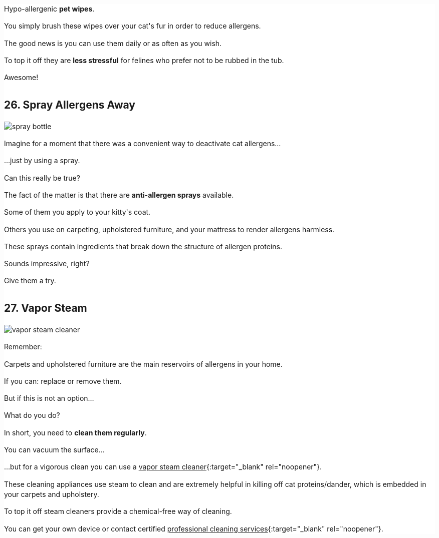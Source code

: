 Hypo-allergenic **pet wipes**.

You simply brush these wipes over your cat's fur in order to reduce allergens.

The good news is you can use them daily or as often as you wish.

To top it off they are **less stressful** for felines who prefer not to be rubbed in the tub.

Awesome!

## 26. Spray Allergens Away

<img class="lazyload" src="{{ site.url }}/assets/images/cats/get-rid-of-cat-allergies/spray-bottle.png" data-src="{{ site.url }}/assets/images/cats/get-rid-of-cat-allergies/spray-bottle.jpg" alt="spray bottle">

Imagine for a moment that there was a convenient way to deactivate cat allergens…

…just by using a spray.

Can this really be true?

The fact of the matter is that there are **anti-allergen sprays** available.

Some of them you apply to your kitty's coat.

Others you use on carpeting, upholstered furniture, and your mattress to render allergens harmless.

These sprays contain ingredients that break down the structure of allergen proteins.

Sounds impressive, right?

Give them a try.

## 27. Vapor Steam

<img class="lazyload" src="{{ site.url }}/assets/images/cats/get-rid-of-cat-allergies/vapor-steam-cleaner.png" data-src="{{ site.url }}/assets/images/cats/get-rid-of-cat-allergies/vapor-steam-cleaner.jpg" alt="vapor steam cleaner">

Remember:

Carpets and upholstered furniture are the main reservoirs of allergens in your home.

If you can: replace or remove them.

But if this is not an option…

What do you do?

In short, you need to **clean them regularly**.

You can vacuum the surface…

…but for a vigorous clean you can use a [vapor steam cleaner](https://en.wikipedia.org/wiki/Vapor_steam_cleaner){:target="_blank" rel="noopener"}.

These cleaning appliances use steam to clean and are extremely helpful in killing off cat proteins/dander, which is embedded in your carpets and upholstery.

To top it off steam cleaners provide a chemical-free way of cleaning.

You can get your own device or contact certified [professional cleaning services](https://www.asthmaandallergyfriendly.com/USA/professional-cleaning-services){:target="_blank" rel="noopener"}.
